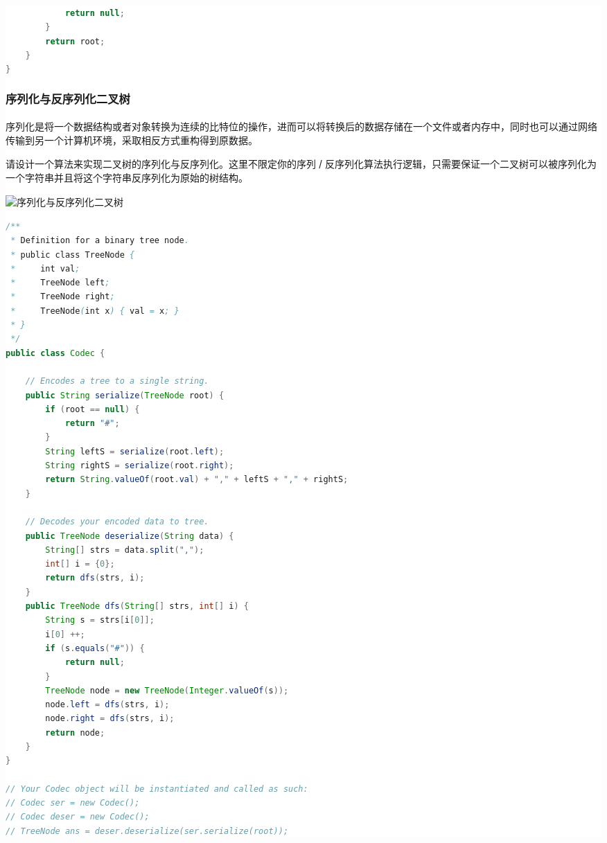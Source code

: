 ```java
            return null;
        }
        return root;
    }
}
```

### 序列化与反序列化二叉树

序列化是将一个数据结构或者对象转换为连续的比特位的操作，进而可以将转换后的数据存储在一个文件或者内存中，同时也可以通过网络传输到另一个计算机环境，采取相反方式重构得到原数据。

请设计一个算法来实现二叉树的序列化与反序列化。这里不限定你的序列 / 反序列化算法执行逻辑，只需要保证一个二叉树可以被序列化为一个字符串并且将这个字符串反序列化为原始的树结构。

![序列化与反序列化二叉树](https://wwp-study-notes.oss-cn-nanjing.aliyuncs.com/imgs/imgs/剑指offer2/48.jpg)

```java
/**
 * Definition for a binary tree node.
 * public class TreeNode {
 *     int val;
 *     TreeNode left;
 *     TreeNode right;
 *     TreeNode(int x) { val = x; }
 * }
 */
public class Codec {

    // Encodes a tree to a single string.
    public String serialize(TreeNode root) {
        if (root == null) {
            return "#";
        }
        String leftS = serialize(root.left);
        String rightS = serialize(root.right);
        return String.valueOf(root.val) + "," + leftS + "," + rightS;
    }

    // Decodes your encoded data to tree.
    public TreeNode deserialize(String data) {
        String[] strs = data.split(",");
        int[] i = {0};
        return dfs(strs, i);
    }
    public TreeNode dfs(String[] strs, int[] i) {
        String s = strs[i[0]];
        i[0] ++;
        if (s.equals("#")) {
            return null;
        }
        TreeNode node = new TreeNode(Integer.valueOf(s));
        node.left = dfs(strs, i);
        node.right = dfs(strs, i);
        return node;
    }
}

// Your Codec object will be instantiated and called as such:
// Codec ser = new Codec();
// Codec deser = new Codec();
// TreeNode ans = deser.deserialize(ser.serialize(root));
```
